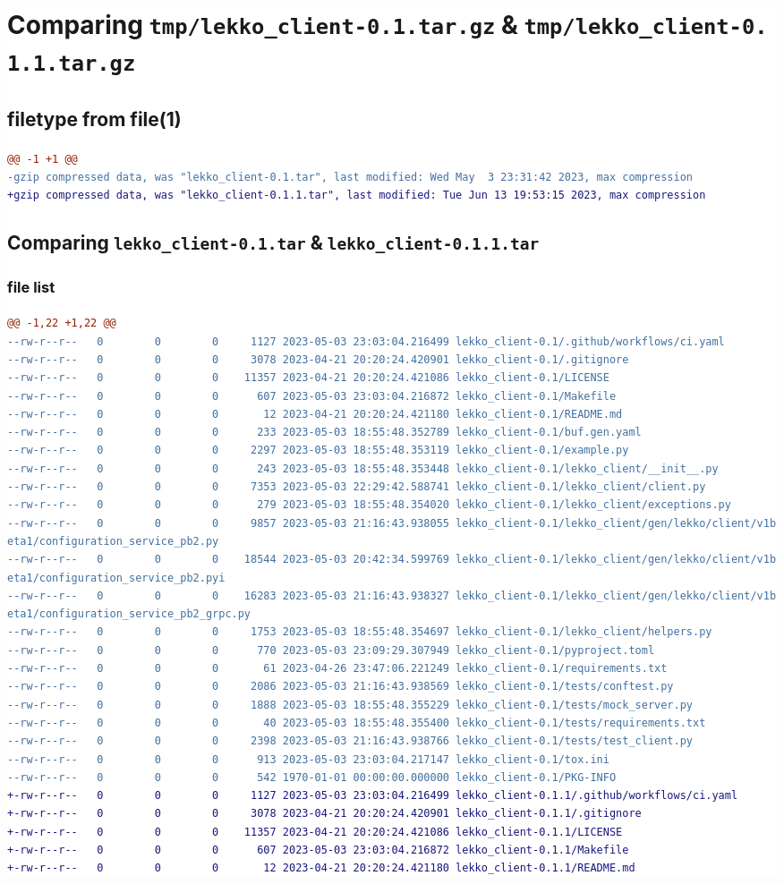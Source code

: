 # Comparing `tmp/lekko_client-0.1.tar.gz` & `tmp/lekko_client-0.1.1.tar.gz`

## filetype from file(1)

```diff
@@ -1 +1 @@
-gzip compressed data, was "lekko_client-0.1.tar", last modified: Wed May  3 23:31:42 2023, max compression
+gzip compressed data, was "lekko_client-0.1.1.tar", last modified: Tue Jun 13 19:53:15 2023, max compression
```

## Comparing `lekko_client-0.1.tar` & `lekko_client-0.1.1.tar`

### file list

```diff
@@ -1,22 +1,22 @@
--rw-r--r--   0        0        0     1127 2023-05-03 23:03:04.216499 lekko_client-0.1/.github/workflows/ci.yaml
--rw-r--r--   0        0        0     3078 2023-04-21 20:20:24.420901 lekko_client-0.1/.gitignore
--rw-r--r--   0        0        0    11357 2023-04-21 20:20:24.421086 lekko_client-0.1/LICENSE
--rw-r--r--   0        0        0      607 2023-05-03 23:03:04.216872 lekko_client-0.1/Makefile
--rw-r--r--   0        0        0       12 2023-04-21 20:20:24.421180 lekko_client-0.1/README.md
--rw-r--r--   0        0        0      233 2023-05-03 18:55:48.352789 lekko_client-0.1/buf.gen.yaml
--rw-r--r--   0        0        0     2297 2023-05-03 18:55:48.353119 lekko_client-0.1/example.py
--rw-r--r--   0        0        0      243 2023-05-03 18:55:48.353448 lekko_client-0.1/lekko_client/__init__.py
--rw-r--r--   0        0        0     7353 2023-05-03 22:29:42.588741 lekko_client-0.1/lekko_client/client.py
--rw-r--r--   0        0        0      279 2023-05-03 18:55:48.354020 lekko_client-0.1/lekko_client/exceptions.py
--rw-r--r--   0        0        0     9857 2023-05-03 21:16:43.938055 lekko_client-0.1/lekko_client/gen/lekko/client/v1beta1/configuration_service_pb2.py
--rw-r--r--   0        0        0    18544 2023-05-03 20:42:34.599769 lekko_client-0.1/lekko_client/gen/lekko/client/v1beta1/configuration_service_pb2.pyi
--rw-r--r--   0        0        0    16283 2023-05-03 21:16:43.938327 lekko_client-0.1/lekko_client/gen/lekko/client/v1beta1/configuration_service_pb2_grpc.py
--rw-r--r--   0        0        0     1753 2023-05-03 18:55:48.354697 lekko_client-0.1/lekko_client/helpers.py
--rw-r--r--   0        0        0      770 2023-05-03 23:09:29.307949 lekko_client-0.1/pyproject.toml
--rw-r--r--   0        0        0       61 2023-04-26 23:47:06.221249 lekko_client-0.1/requirements.txt
--rw-r--r--   0        0        0     2086 2023-05-03 21:16:43.938569 lekko_client-0.1/tests/conftest.py
--rw-r--r--   0        0        0     1888 2023-05-03 18:55:48.355229 lekko_client-0.1/tests/mock_server.py
--rw-r--r--   0        0        0       40 2023-05-03 18:55:48.355400 lekko_client-0.1/tests/requirements.txt
--rw-r--r--   0        0        0     2398 2023-05-03 21:16:43.938766 lekko_client-0.1/tests/test_client.py
--rw-r--r--   0        0        0      913 2023-05-03 23:03:04.217147 lekko_client-0.1/tox.ini
--rw-r--r--   0        0        0      542 1970-01-01 00:00:00.000000 lekko_client-0.1/PKG-INFO
+-rw-r--r--   0        0        0     1127 2023-05-03 23:03:04.216499 lekko_client-0.1.1/.github/workflows/ci.yaml
+-rw-r--r--   0        0        0     3078 2023-04-21 20:20:24.420901 lekko_client-0.1.1/.gitignore
+-rw-r--r--   0        0        0    11357 2023-04-21 20:20:24.421086 lekko_client-0.1.1/LICENSE
+-rw-r--r--   0        0        0      607 2023-05-03 23:03:04.216872 lekko_client-0.1.1/Makefile
+-rw-r--r--   0        0        0       12 2023-04-21 20:20:24.421180 lekko_client-0.1.1/README.md
```